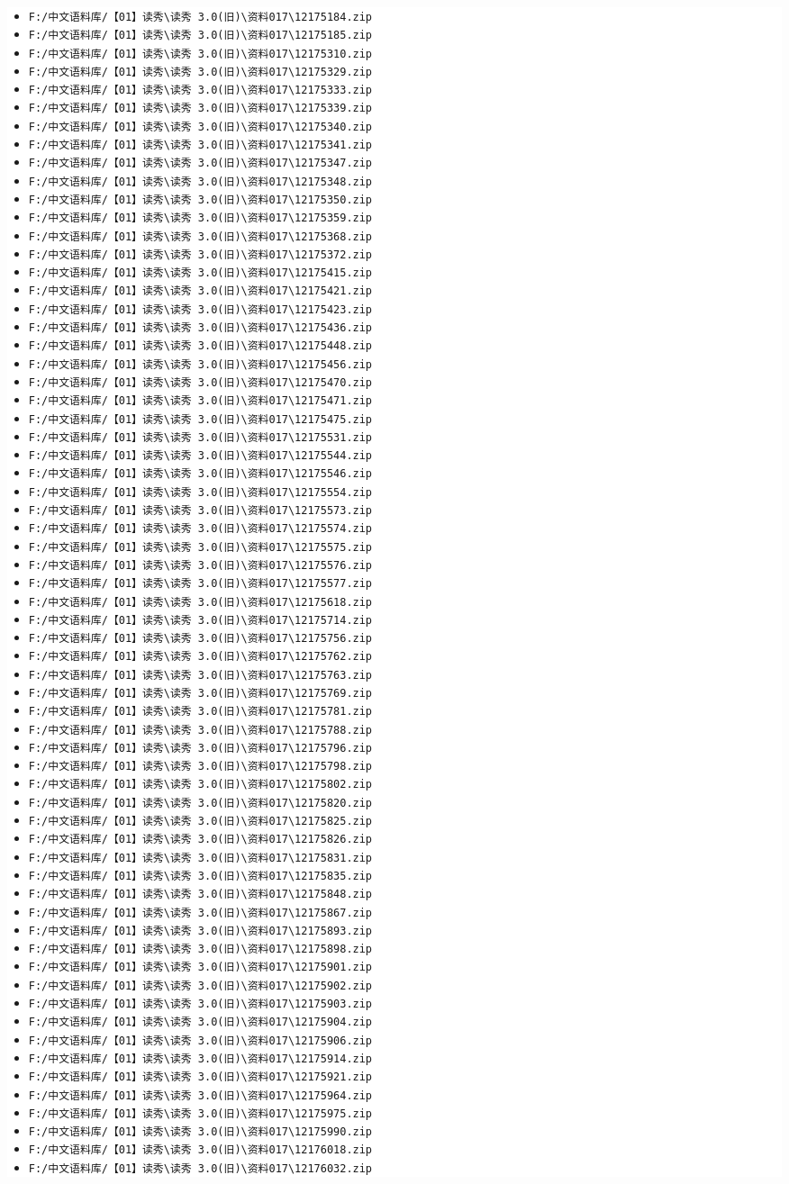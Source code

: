 - `F:/中文语料库/【01】读秀\读秀 3.0(旧)\资料017\12175184.zip`
- `F:/中文语料库/【01】读秀\读秀 3.0(旧)\资料017\12175185.zip`
- `F:/中文语料库/【01】读秀\读秀 3.0(旧)\资料017\12175310.zip`
- `F:/中文语料库/【01】读秀\读秀 3.0(旧)\资料017\12175329.zip`
- `F:/中文语料库/【01】读秀\读秀 3.0(旧)\资料017\12175333.zip`
- `F:/中文语料库/【01】读秀\读秀 3.0(旧)\资料017\12175339.zip`
- `F:/中文语料库/【01】读秀\读秀 3.0(旧)\资料017\12175340.zip`
- `F:/中文语料库/【01】读秀\读秀 3.0(旧)\资料017\12175341.zip`
- `F:/中文语料库/【01】读秀\读秀 3.0(旧)\资料017\12175347.zip`
- `F:/中文语料库/【01】读秀\读秀 3.0(旧)\资料017\12175348.zip`
- `F:/中文语料库/【01】读秀\读秀 3.0(旧)\资料017\12175350.zip`
- `F:/中文语料库/【01】读秀\读秀 3.0(旧)\资料017\12175359.zip`
- `F:/中文语料库/【01】读秀\读秀 3.0(旧)\资料017\12175368.zip`
- `F:/中文语料库/【01】读秀\读秀 3.0(旧)\资料017\12175372.zip`
- `F:/中文语料库/【01】读秀\读秀 3.0(旧)\资料017\12175415.zip`
- `F:/中文语料库/【01】读秀\读秀 3.0(旧)\资料017\12175421.zip`
- `F:/中文语料库/【01】读秀\读秀 3.0(旧)\资料017\12175423.zip`
- `F:/中文语料库/【01】读秀\读秀 3.0(旧)\资料017\12175436.zip`
- `F:/中文语料库/【01】读秀\读秀 3.0(旧)\资料017\12175448.zip`
- `F:/中文语料库/【01】读秀\读秀 3.0(旧)\资料017\12175456.zip`
- `F:/中文语料库/【01】读秀\读秀 3.0(旧)\资料017\12175470.zip`
- `F:/中文语料库/【01】读秀\读秀 3.0(旧)\资料017\12175471.zip`
- `F:/中文语料库/【01】读秀\读秀 3.0(旧)\资料017\12175475.zip`
- `F:/中文语料库/【01】读秀\读秀 3.0(旧)\资料017\12175531.zip`
- `F:/中文语料库/【01】读秀\读秀 3.0(旧)\资料017\12175544.zip`
- `F:/中文语料库/【01】读秀\读秀 3.0(旧)\资料017\12175546.zip`
- `F:/中文语料库/【01】读秀\读秀 3.0(旧)\资料017\12175554.zip`
- `F:/中文语料库/【01】读秀\读秀 3.0(旧)\资料017\12175573.zip`
- `F:/中文语料库/【01】读秀\读秀 3.0(旧)\资料017\12175574.zip`
- `F:/中文语料库/【01】读秀\读秀 3.0(旧)\资料017\12175575.zip`
- `F:/中文语料库/【01】读秀\读秀 3.0(旧)\资料017\12175576.zip`
- `F:/中文语料库/【01】读秀\读秀 3.0(旧)\资料017\12175577.zip`
- `F:/中文语料库/【01】读秀\读秀 3.0(旧)\资料017\12175618.zip`
- `F:/中文语料库/【01】读秀\读秀 3.0(旧)\资料017\12175714.zip`
- `F:/中文语料库/【01】读秀\读秀 3.0(旧)\资料017\12175756.zip`
- `F:/中文语料库/【01】读秀\读秀 3.0(旧)\资料017\12175762.zip`
- `F:/中文语料库/【01】读秀\读秀 3.0(旧)\资料017\12175763.zip`
- `F:/中文语料库/【01】读秀\读秀 3.0(旧)\资料017\12175769.zip`
- `F:/中文语料库/【01】读秀\读秀 3.0(旧)\资料017\12175781.zip`
- `F:/中文语料库/【01】读秀\读秀 3.0(旧)\资料017\12175788.zip`
- `F:/中文语料库/【01】读秀\读秀 3.0(旧)\资料017\12175796.zip`
- `F:/中文语料库/【01】读秀\读秀 3.0(旧)\资料017\12175798.zip`
- `F:/中文语料库/【01】读秀\读秀 3.0(旧)\资料017\12175802.zip`
- `F:/中文语料库/【01】读秀\读秀 3.0(旧)\资料017\12175820.zip`
- `F:/中文语料库/【01】读秀\读秀 3.0(旧)\资料017\12175825.zip`
- `F:/中文语料库/【01】读秀\读秀 3.0(旧)\资料017\12175826.zip`
- `F:/中文语料库/【01】读秀\读秀 3.0(旧)\资料017\12175831.zip`
- `F:/中文语料库/【01】读秀\读秀 3.0(旧)\资料017\12175835.zip`
- `F:/中文语料库/【01】读秀\读秀 3.0(旧)\资料017\12175848.zip`
- `F:/中文语料库/【01】读秀\读秀 3.0(旧)\资料017\12175867.zip`
- `F:/中文语料库/【01】读秀\读秀 3.0(旧)\资料017\12175893.zip`
- `F:/中文语料库/【01】读秀\读秀 3.0(旧)\资料017\12175898.zip`
- `F:/中文语料库/【01】读秀\读秀 3.0(旧)\资料017\12175901.zip`
- `F:/中文语料库/【01】读秀\读秀 3.0(旧)\资料017\12175902.zip`
- `F:/中文语料库/【01】读秀\读秀 3.0(旧)\资料017\12175903.zip`
- `F:/中文语料库/【01】读秀\读秀 3.0(旧)\资料017\12175904.zip`
- `F:/中文语料库/【01】读秀\读秀 3.0(旧)\资料017\12175906.zip`
- `F:/中文语料库/【01】读秀\读秀 3.0(旧)\资料017\12175914.zip`
- `F:/中文语料库/【01】读秀\读秀 3.0(旧)\资料017\12175921.zip`
- `F:/中文语料库/【01】读秀\读秀 3.0(旧)\资料017\12175964.zip`
- `F:/中文语料库/【01】读秀\读秀 3.0(旧)\资料017\12175975.zip`
- `F:/中文语料库/【01】读秀\读秀 3.0(旧)\资料017\12175990.zip`
- `F:/中文语料库/【01】读秀\读秀 3.0(旧)\资料017\12176018.zip`
- `F:/中文语料库/【01】读秀\读秀 3.0(旧)\资料017\12176032.zip`
